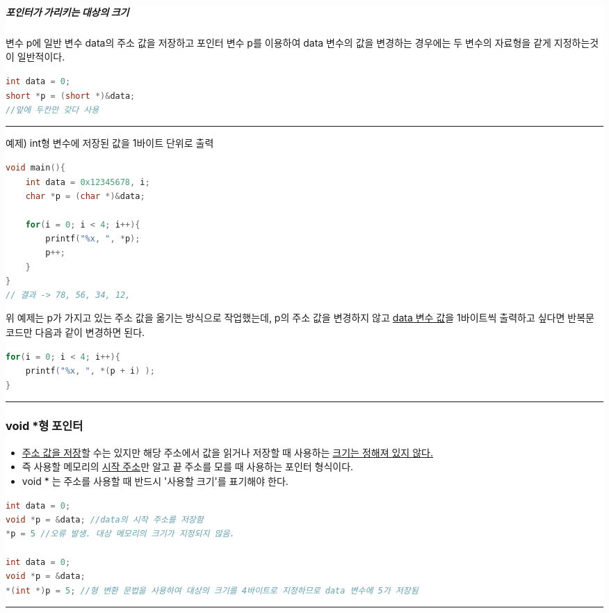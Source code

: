 
##### 포인터가 가리키는 대상의 크기

변수 p에 일반 변수 data의 주소 값을 저장하고 포인터 변수 p를 이용하여 data 변수의 값을 변경하는 경우에는 두 변수의 자료형을 같게 지정하는것이 일반적이다.

```c++
int data = 0;
short *p = (short *)&data;
//앞에 두칸만 갖다 사용
```

---

예제) int형 변수에 저장된 값을 1바이트 단위로 출력
```c++
void main(){
    int data = 0x12345678, i;
    char *p = (char *)&data;

    for(i = 0; i < 4; i++){
        printf("%x, ", *p);
        p++;
    }
}
// 결과 -> 78, 56, 34, 12,
```

위 예제는 p가 가지고 있는 주소 값을 옮기는 방식으로 작업했는데, p의 주소 값을 변경하지 않고 <u>data 변수 값</u>을 1바이트씩 출력하고 싶다면 반복문 코드만 다음과 같이 변경하면 된다.

```c++
for(i = 0; i < 4; i++){
    printf("%x, ", *(p + i) );
}
```

---



### void *형 포인터

* <u>주소 값을 저장</u>할 수는 있지만 해당 주소에서 값을 읽거나 저장할 때 사용하는 <u>크기는 정해져 있지 않다.</u>
* 즉 사용할 메모리의 <u>시작 주소</u>만 알고 끝 주소를 모를 때 사용하는 포인터 형식이다.
* void * 는 주소를 사용할 때 반드시 '사용할 크기'를 표기해야 한다.

```c++
int data = 0;
void *p = &data; //data의 시작 주소를 저장함
*p = 5 //오류 발생. 대상 메모리의 크기가 지정되지 않음.

int data = 0;
void *p = &data;
*(int *)p = 5; //형 변환 문법을 사용하여 대상의 크기를 4바이트로 지정하므로 data 변수에 5가 저장됨
```

---

